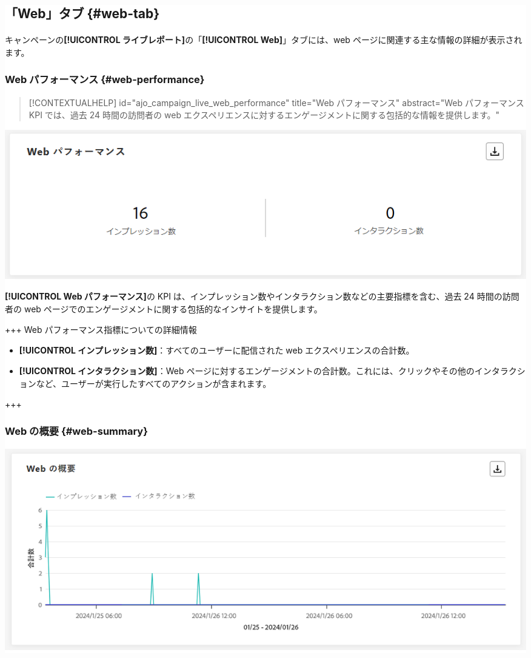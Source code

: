 ## 「Web」タブ {#web-tab}

キャンペーンの&#x200B;**[!UICONTROL ライブレポート]**&#x200B;の「**[!UICONTROL Web]**」タブには、web ページに関連する主な情報の詳細が表示されます。

### Web パフォーマンス {#web-performance}

>[!CONTEXTUALHELP]
>id="ajo_campaign_live_web_performance"
>title="Web パフォーマンス"
>abstract="Web パフォーマンス KPI では、過去 24 時間の訪問者の web エクスペリエンスに対するエンゲージメントに関する包括的な情報を提供します。"

![](assets/campaign_live_web_performance.png)

**[!UICONTROL Web パフォーマンス]**&#x200B;の KPI は、インプレッション数やインタラクション数などの主要指標を含む、過去 24 時間の訪問者の web ページでのエンゲージメントに関する包括的なインサイトを提供します。

+++ Web パフォーマンス指標についての詳細情報

* **[!UICONTROL インプレッション数]**：すべてのユーザーに配信された web エクスペリエンスの合計数。

* **[!UICONTROL インタラクション数]**：Web ページに対するエンゲージメントの合計数。これには、クリックやその他のインタラクションなど、ユーザーが実行したすべてのアクションが含まれます。

+++

### Web の概要 {#web-summary}

![](assets/campaign_live_web_summary.png)

